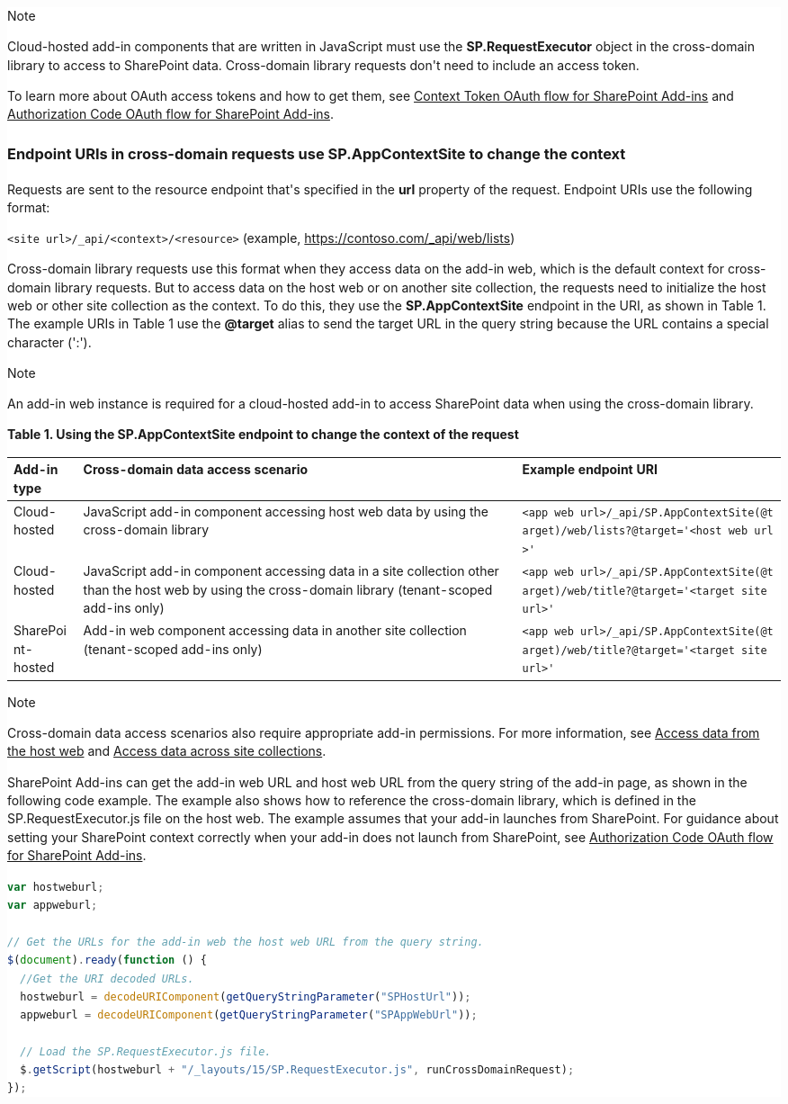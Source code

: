 > [!NOTE]
> Cloud-hosted add-in components that are written in JavaScript must use the **SP.RequestExecutor** object in the cross-domain library to access to SharePoint data. Cross-domain library requests don't need to include an access token.

To learn more about OAuth access tokens and how to get them, see [Context Token OAuth flow for SharePoint Add-ins](context-token-oauth-flow-for-sharepoint-add-ins.md) and [Authorization Code OAuth flow for SharePoint Add-ins](authorization-code-oauth-flow-for-sharepoint-add-ins.md).

<a name="AppContextSite"> </a>

### Endpoint URIs in cross-domain requests use SP.AppContextSite to change the context

Requests are sent to the resource endpoint that's specified in the **url** property of the request. Endpoint URIs use the following format:

`<site url>/_api/<context>/<resource>` (example, https://contoso.com/_api/web/lists)

Cross-domain library requests use this format when they access data on the add-in web, which is the default context for cross-domain library requests. But to access data on the host web or on another site collection, the requests need to initialize the host web or other site collection as the context. To do this, they use the **SP.AppContextSite** endpoint in the URI, as shown in Table 1. The example URIs in Table 1 use the **\@target** alias to send the target URL in the query string because the URL contains a special character (':').

> [!NOTE]
> An add-in web instance is required for a cloud-hosted add-in to access SharePoint data when using the cross-domain library.

**Table 1. Using the SP.AppContextSite endpoint to change the context of the request**

|  **Add-in type**  |                                                         **Cross-domain data access scenario**                                                          |                               **Example endpoint URI**                                |
| :---------------- | :----------------------------------------------------------------------------------------------------------------------------------------------------- | :------------------------------------------------------------------------------------ |
| Cloud-hosted      | JavaScript add-in component accessing host web data by using the cross-domain library                                                                  | `<app web url>/_api/SP.AppContextSite(@target)/web/lists?@target='<host web url>'`    |
| Cloud-hosted      | JavaScript add-in component accessing data in a site collection other than the host web by using the cross-domain library (tenant-scoped add-ins only) | `<app web url>/_api/SP.AppContextSite(@target)/web/title?@target='<target site url>'` |
| SharePoint-hosted | Add-in web component accessing data in another site collection (tenant-scoped add-ins only)                                                            | `<app web url>/_api/SP.AppContextSite(@target)/web/title?@target='<target site url>'` |

> [!NOTE]
> Cross-domain data access scenarios also require appropriate add-in permissions. For more information, see [Access data from the host web](access-sharepoint-data-from-add-ins-using-the-cross-domain-library.md#SP15Accessdatafromremoteapp_Hostweb) and [Access data across site collections](access-sharepoint-data-from-add-ins-using-the-cross-domain-library.md#SP15Accessdatafromremoteapp_TenantScope).

SharePoint Add-ins can get the add-in web URL and host web URL from the query string of the add-in page, as shown in the following code example. The example also shows how to reference the cross-domain library, which is defined in the SP.RequestExecutor.js file on the host web. The example assumes that your add-in launches from SharePoint. For guidance about setting your SharePoint context correctly when your add-in does not launch from SharePoint, see [Authorization Code OAuth flow for SharePoint Add-ins](authorization-code-oauth-flow-for-sharepoint-add-ins.md).

```javascript
var hostweburl;
var appweburl;

// Get the URLs for the add-in web the host web URL from the query string.
$(document).ready(function () {
  //Get the URI decoded URLs.
  hostweburl = decodeURIComponent(getQueryStringParameter("SPHostUrl"));
  appweburl = decodeURIComponent(getQueryStringParameter("SPAppWebUrl"));

  // Load the SP.RequestExecutor.js file.
  $.getScript(hostweburl + "/_layouts/15/SP.RequestExecutor.js", runCrossDomainRequest);
});

```